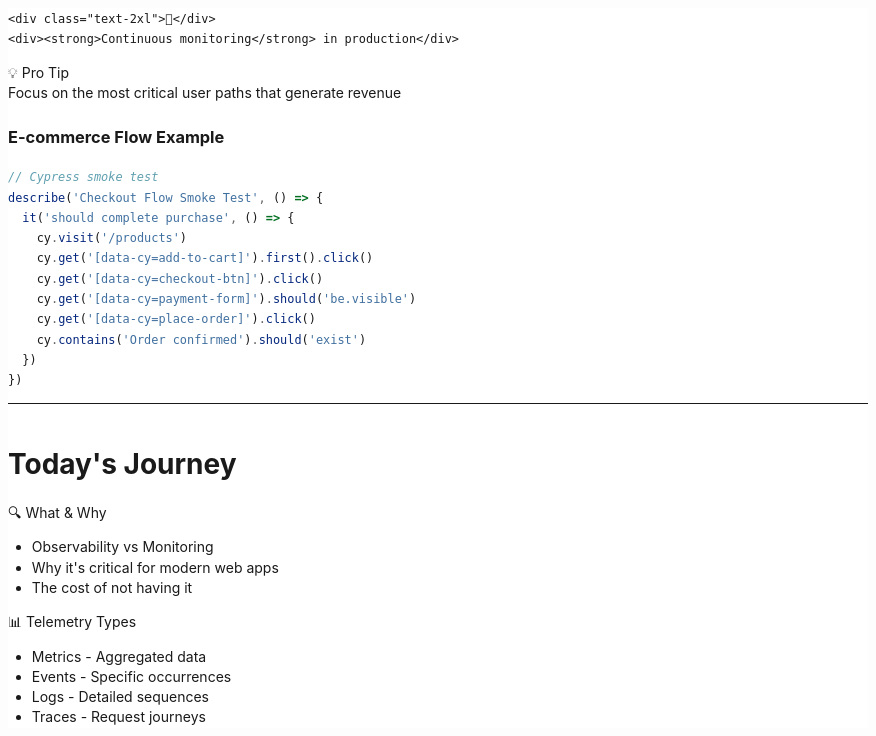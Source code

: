     <div class="text-2xl">🔄</div>
    <div><strong>Continuous monitoring</strong> in production</div>
  </div>
</div>

<div v-click class="mt-8 p-4 bg-blue-900 bg-opacity-20 rounded">
  <div class="text-blue-400 font-bold">💡 Pro Tip</div>
  <div class="mt-2">Focus on the most critical user paths that generate revenue</div>
</div>

</div>

<div v-click>

### E-commerce Flow Example

```js
// Cypress smoke test
describe('Checkout Flow Smoke Test', () => {
  it('should complete purchase', () => {
    cy.visit('/products')
    cy.get('[data-cy=add-to-cart]').first().click()
    cy.get('[data-cy=checkout-btn]').click()
    cy.get('[data-cy=payment-form]').should('be.visible')
    cy.get('[data-cy=place-order]').click()
    cy.contains('Order confirmed').should('exist')
  })
})
```

</div>

</div>

---

# Today's Journey

<div class="grid grid-cols-2 gap-8 mt-8">

<div v-click>
  <div class="text-2xl mb-3">🔍 <span class="font-bold">What & Why</span></div>
  <ul class="space-y-2">
    <li>Observability vs Monitoring</li>
    <li>Why it's critical for modern web apps</li>
    <li>The cost of not having it</li>
  </ul>
</div>

<div v-click>
  <div class="text-2xl mb-3">📊 <span class="font-bold">Telemetry Types</span></div>
  <ul class="space-y-2">
    <li>Metrics - Aggregated data</li>
    <li>Events - Specific occurrences</li>
    <li>Logs - Detailed sequences</li>
    <li>Traces - Request journeys</li>
  </ul>
</div>
